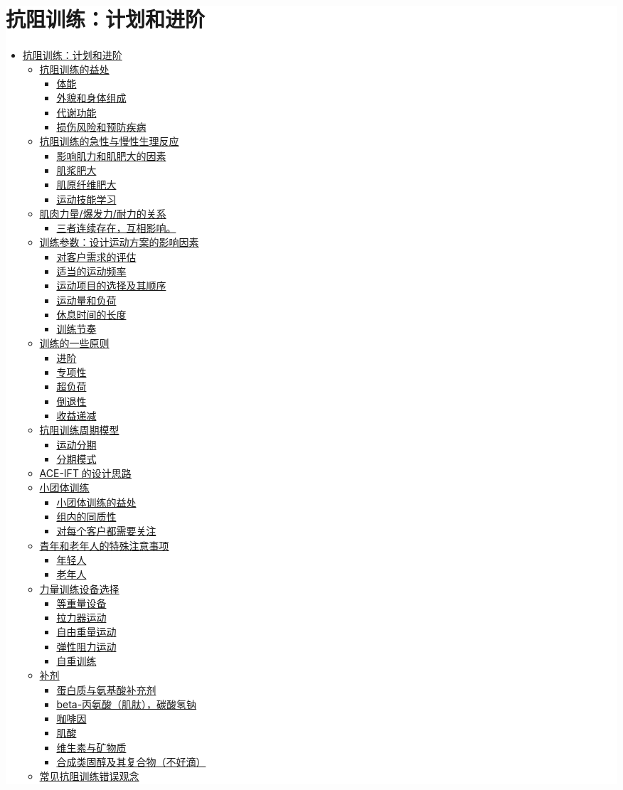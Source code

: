 # 抗阻训练：计划和进阶




   * [抗阻训练：计划和进阶](#抗阻训练计划和进阶)
      * [抗阻训练的益处](#抗阻训练的益处)
         * [体能](#体能)
         * [外貌和身体组成](#外貌和身体组成)
         * [代谢功能](#代谢功能)
         * [损伤风险和预防疾病](#损伤风险和预防疾病)
      * [抗阻训练的急性与慢性生理反应](#抗阻训练的急性与慢性生理反应)
         * [影响肌力和肌肥大的因素](#影响肌力和肌肥大的因素)
         * [肌浆肥大](#肌浆肥大)
         * [肌原纤维肥大](#肌原纤维肥大)
         * [运动技能学习](#运动技能学习)
      * [肌肉力量/爆发力/耐力的关系](#肌肉力量爆发力耐力的关系)
         * [三者连续存在，互相影响。](#三者连续存在互相影响)
      * [训练参数：设计运动方案的影响因素](#训练参数设计运动方案的影响因素)
         * [对客户需求的评估](#对客户需求的评估)
         * [适当的运动频率](#适当的运动频率)
         * [运动项目的选择及其顺序](#运动项目的选择及其顺序)
         * [运动量和负荷](#运动量和负荷)
         * [休息时间的长度](#休息时间的长度)
         * [训练节奏](#训练节奏)
      * [训练的一些原则](#训练的一些原则)
         * [进阶](#进阶)
         * [专项性](#专项性)
         * [超负荷](#超负荷)
         * [倒退性](#倒退性)
         * [收益递减](#收益递减)
      * [抗阻训练周期模型](#抗阻训练周期模型)
         * [运动分期](#运动分期)
         * [分期模式](#分期模式)
      * [ACE-IFT 的设计思路](#ace-ift-的设计思路)
      * [小团体训练](#小团体训练)
         * [小团体训练的益处](#小团体训练的益处)
         * [组内的同质性](#组内的同质性)
         * [对每个客户都需要关注](#对每个客户都需要关注)
      * [青年和老年人的特殊注意事项](#青年和老年人的特殊注意事项)
         * [年轻人](#年轻人)
         * [老年人](#老年人)
      * [力量训练设备选择](#力量训练设备选择)
         * [等重量设备](#等重量设备)
         * [拉力器运动](#拉力器运动)
         * [自由重量运动](#自由重量运动)
         * [弹性阻力运动](#弹性阻力运动)
         * [自重训练](#自重训练)
      * [补剂](#补剂)
         * [蛋白质与氨基酸补充剂](#蛋白质与氨基酸补充剂)
         * [beta-丙氨酸（肌肽），碳酸氢钠](#beta-丙氨酸肌肽碳酸氢钠)
         * [咖啡因](#咖啡因)
         * [肌酸](#肌酸)
         * [维生素与矿物质](#维生素与矿物质)
         * [合成类固醇及其复合物（不好滴）](#合成类固醇及其复合物不好滴)
      * [常见抗阻训练错误观念](#常见抗阻训练错误观念)
